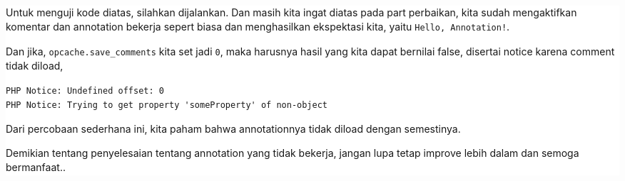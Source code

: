 Untuk menguji kode diatas, silahkan dijalankan. Dan masih kita ingat diatas pada part perbaikan, kita sudah mengaktifkan komentar dan annotation bekerja sepert biasa dan menghasilkan ekspektasi kita, yaitu `Hello, Annotation!`. 

Dan jika, `opcache.save_comments` kita set jadi `0`, maka harusnya hasil yang kita dapat bernilai false, disertai notice karena comment tidak diload, 

```html
PHP Notice: Undefined offset: 0
PHP Notice: Trying to get property 'someProperty' of non-object
```

Dari percobaan sederhana ini, kita paham bahwa annotationnya tidak diload dengan semestinya.

Demikian tentang penyelesaian tentang annotation yang tidak bekerja, jangan lupa tetap improve lebih dalam dan semoga bermanfaat..